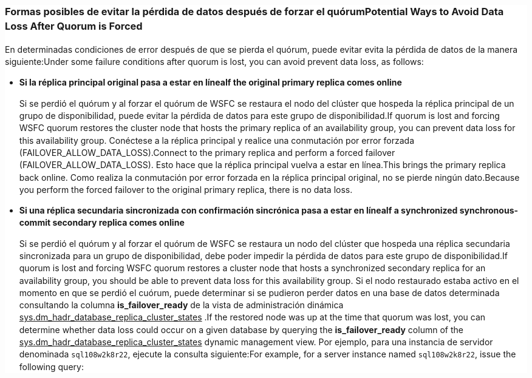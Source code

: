 ###  <a name="potential-ways-to-avoid-data-loss-after-quorum-is-forced"></a><a name="WaysToAvoidDataLoss"></a> <span data-ttu-id="e6a10-162">Formas posibles de evitar la pérdida de datos después de forzar el quórum</span><span class="sxs-lookup"><span data-stu-id="e6a10-162">Potential Ways to Avoid Data Loss After Quorum is Forced</span></span>  
 <span data-ttu-id="e6a10-163">En determinadas condiciones de error después de que se pierda el quórum, puede evitar evita la pérdida de datos de la manera siguiente:</span><span class="sxs-lookup"><span data-stu-id="e6a10-163">Under some failure conditions after quorum is lost, you can avoid prevent data loss, as follows:</span></span>  
  
-   <span data-ttu-id="e6a10-164">**Si la réplica principal original pasa a estar en línea**</span><span class="sxs-lookup"><span data-stu-id="e6a10-164">**If the original primary replica comes online**</span></span>  
  
     <span data-ttu-id="e6a10-165">Si se perdió el quórum y al forzar el quórum de WSFC se restaura el nodo del clúster que hospeda la réplica principal de un grupo de disponibilidad, puede evitar la pérdida de datos para este grupo de disponibilidad.</span><span class="sxs-lookup"><span data-stu-id="e6a10-165">If quorum is lost and forcing WSFC quorum restores the cluster node that hosts the primary replica of an availability group, you can prevent data loss for this availability group.</span></span> <span data-ttu-id="e6a10-166">Conéctese a la réplica principal y realice una conmutación por error forzada (FAILOVER_ALLOW_DATA_LOSS).</span><span class="sxs-lookup"><span data-stu-id="e6a10-166">Connect to the primary replica and perform a forced failover (FAILOVER_ALLOW_DATA_LOSS).</span></span> <span data-ttu-id="e6a10-167">Esto hace que la réplica principal vuelva a estar en línea.</span><span class="sxs-lookup"><span data-stu-id="e6a10-167">This brings the primary replica back online.</span></span> <span data-ttu-id="e6a10-168">Como realiza la conmutación por error forzada en la réplica principal original, no se pierde ningún dato.</span><span class="sxs-lookup"><span data-stu-id="e6a10-168">Because you perform the forced failover to the original primary replica, there is no data loss.</span></span>  
  
-   <span data-ttu-id="e6a10-169">**Si una réplica secundaria sincronizada con confirmación sincrónica pasa a estar en línea**</span><span class="sxs-lookup"><span data-stu-id="e6a10-169">**If a synchronized synchronous-commit secondary replica comes online**</span></span>  
  
     <span data-ttu-id="e6a10-170">Si se perdió el quórum y al forzar el quórum de WSFC se restaura un nodo del clúster que hospeda una réplica secundaria sincronizada para un grupo de disponibilidad, debe poder impedir la pérdida de datos para este grupo de disponibilidad.</span><span class="sxs-lookup"><span data-stu-id="e6a10-170">If quorum is lost and forcing WSFC quorum restores a cluster node that hosts a synchronized secondary replica for an availability group, you should be able to prevent data loss for this availability group.</span></span> <span data-ttu-id="e6a10-171">Si el nodo restaurado estaba activo en el momento en que se perdió el cuórum, puede determinar si se pudieron perder datos en una base de datos determinada consultando la columna **is_failover_ready** de la vista de administración dinámica [sys.dm_hadr_database_replica_cluster_states](/sql/relational-databases/system-dynamic-management-views/sys-dm-hadr-database-replica-cluster-states-transact-sql) .</span><span class="sxs-lookup"><span data-stu-id="e6a10-171">If the restored node was up at the time that quorum was lost, you can determine whether data loss could occur on a given database by querying the **is_failover_ready** column of the [sys.dm_hadr_database_replica_cluster_states](/sql/relational-databases/system-dynamic-management-views/sys-dm-hadr-database-replica-cluster-states-transact-sql) dynamic management view.</span></span> <span data-ttu-id="e6a10-172">Por ejemplo, para una instancia de servidor denominada `sql108w2k8r22`, ejecute la consulta siguiente:</span><span class="sxs-lookup"><span data-stu-id="e6a10-172">For example, for a server instance named `sql108w2k8r22`, issue the following query:</span></span>  
  